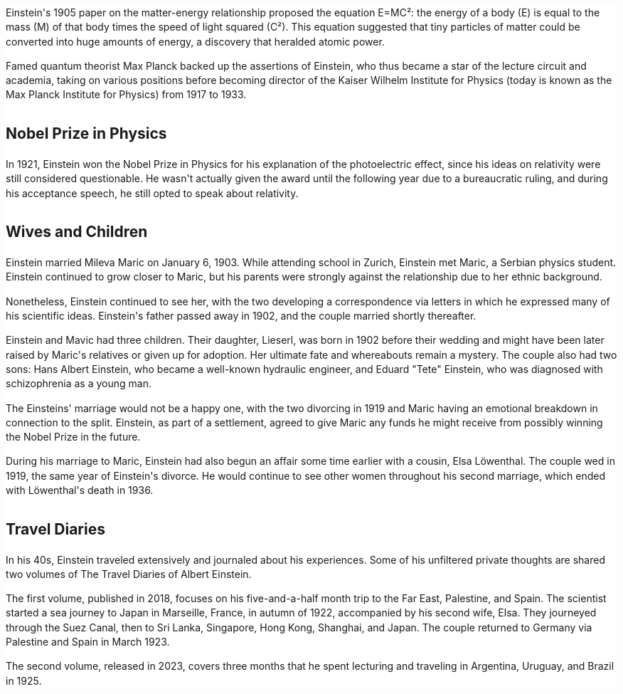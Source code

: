 Einstein's 1905 paper on the matter-energy relationship proposed the equation E=MC²: the energy of a body (E) is equal to the mass (M) of that body times the speed of light squared (C²). This equation suggested that tiny particles of matter could be converted into huge amounts of energy, a discovery that heralded atomic power.

Famed quantum theorist Max Planck backed up the assertions of Einstein, who thus became a star of the lecture circuit and academia, taking on various positions before becoming director of the Kaiser Wilhelm Institute for Physics (today is known as the Max Planck Institute for Physics) from 1917 to 1933.

## Nobel Prize in Physics

In 1921, Einstein won the Nobel Prize in Physics for his explanation of the photoelectric effect, since his ideas on relativity were still considered questionable. He wasn't actually given the award until the following year due to a bureaucratic ruling, and during his acceptance speech, he still opted to speak about relativity.

## Wives and Children

Einstein married Mileva Maric on January 6, 1903. While attending school in Zurich, Einstein met Maric, a Serbian physics student. Einstein continued to grow closer to Maric, but his parents were strongly against the relationship due to her ethnic background.

Nonetheless, Einstein continued to see her, with the two developing a correspondence via letters in which he expressed many of his scientific ideas. Einstein's father passed away in 1902, and the couple married shortly thereafter.

Einstein and Mavic had three children. Their daughter, Lieserl, was born in 1902 before their wedding and might have been later raised by Maric's relatives or given up for adoption. Her ultimate fate and whereabouts remain a mystery. The couple also had two sons: Hans Albert Einstein, who became a well-known hydraulic engineer, and Eduard "Tete" Einstein, who was diagnosed with schizophrenia as a young man.

The Einsteins' marriage would not be a happy one, with the two divorcing in 1919 and Maric having an emotional breakdown in connection to the split. Einstein, as part of a settlement, agreed to give Maric any funds he might receive from possibly winning the Nobel Prize in the future.

During his marriage to Maric, Einstein had also begun an affair some time earlier with a cousin, Elsa Löwenthal. The couple wed in 1919, the same year of Einstein's divorce. He would continue to see other women throughout his second marriage, which ended with Löwenthal's death in 1936.

## Travel Diaries

In his 40s, Einstein traveled extensively and journaled about his experiences. Some of his unfiltered private thoughts are shared two volumes of The Travel Diaries of Albert Einstein.

The first volume, published in 2018, focuses on his five-and-a-half month trip to the Far East, Palestine, and Spain. The scientist started a sea journey to Japan in Marseille, France, in autumn of 1922, accompanied by his second wife, Elsa. They journeyed through the Suez Canal, then to Sri Lanka, Singapore, Hong Kong, Shanghai, and Japan. The couple returned to Germany via Palestine and Spain in March 1923.

The second volume, released in 2023, covers three months that he spent lecturing and traveling in Argentina, Uruguay, and Brazil in 1925.
